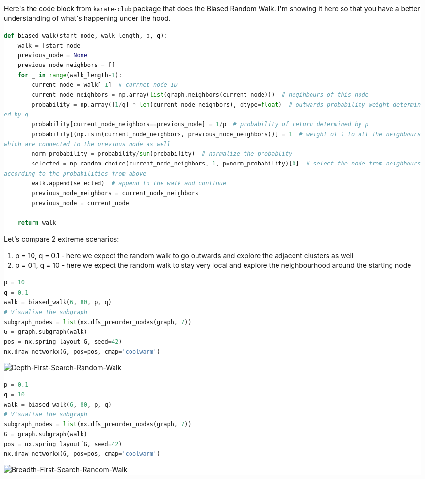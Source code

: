 Here's the code block from `karate-club` package that does the Biased Random Walk. I'm showing it here so that you have a better understanding of what's happening under the hood.

```python
def biased_walk(start_node, walk_length, p, q):
    walk = [start_node]
    previous_node = None
    previous_node_neighbors = []
    for _ in range(walk_length-1):
        current_node = walk[-1]  # currnet node ID
        current_node_neighbors = np.array(list(graph.neighbors(current_node)))  # negihbours of this node
        probability = np.array([1/q] * len(current_node_neighbors), dtype=float)  # outwards probability weight determined by q
        probability[current_node_neighbors==previous_node] = 1/p  # probability of return determined by p
        probability[(np.isin(current_node_neighbors, previous_node_neighbors))] = 1  # weight of 1 to all the neighbours which are connected to the previous node as well
        norm_probability = probability/sum(probability)  # normalize the probablity
        selected = np.random.choice(current_node_neighbors, 1, p=norm_probability)[0]  # select the node from neighbours according to the probabilities from above
        walk.append(selected)  # append to the walk and continue
        previous_node_neighbors = current_node_neighbors
        previous_node = current_node
    
    return walk
```

Let's compare 2 extreme scenarios:
1. p = 10, q = 0.1 - here we expect the random walk to go outwards and explore the adjacent clusters as well 
2. p = 0.1, q = 10 - here we expect the random walk to stay very local and explore the neighbourhood around the starting node

```python
p = 10
q = 0.1
walk = biased_walk(6, 80, p, q)
# Visualise the subgraph
subgraph_nodes = list(nx.dfs_preorder_nodes(graph, 7))
G = graph.subgraph(walk)
pos = nx.spring_layout(G, seed=42)
nx.draw_networkx(G, pos=pos, cmap='coolwarm')
```
<img src="../../assets/images/deepwalk/DFS.png" alt="Depth-First-Search-Random-Walk">

```python
p = 0.1
q = 10
walk = biased_walk(6, 80, p, q)
# Visualise the subgraph
subgraph_nodes = list(nx.dfs_preorder_nodes(graph, 7)) 
G = graph.subgraph(walk)
pos = nx.spring_layout(G, seed=42)
nx.draw_networkx(G, pos=pos, cmap='coolwarm')
```
<img src="../../assets/images/deepwalk/BFS.png" alt="Breadth-First-Search-Random-Walk">
